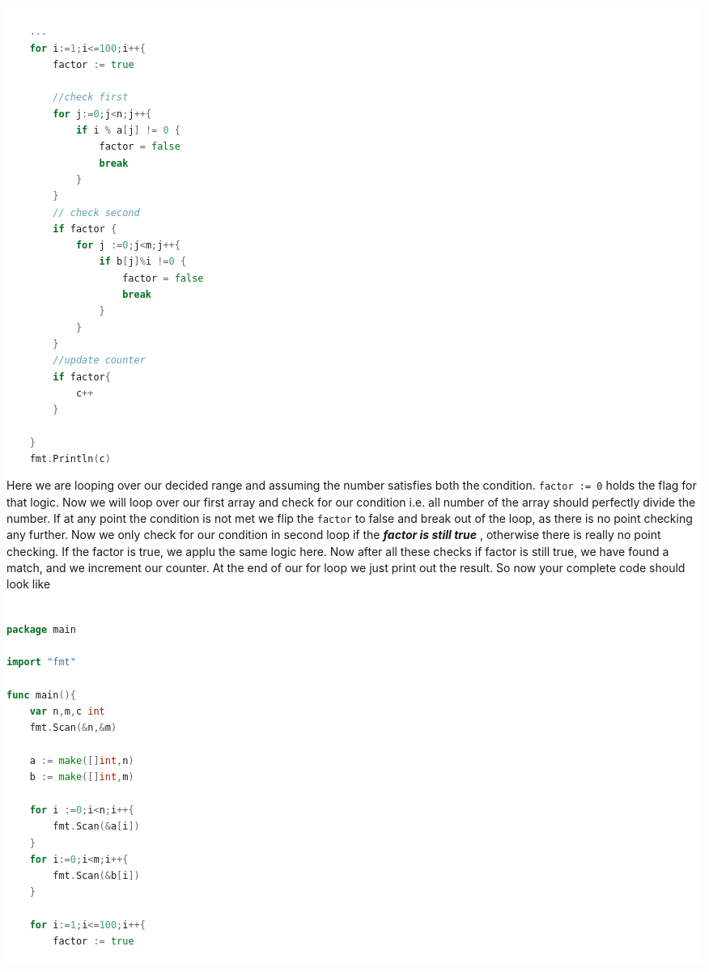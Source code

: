 ```go

	...
    for i:=1;i<=100;i++{
        factor := true
        
        //check first
        for j:=0;j<n;j++{
            if i % a[j] != 0 {
                factor = false
                break
            }
        }
        // check second
        if factor {
            for j :=0;j<m;j++{
                if b[j]%i !=0 {
                    factor = false
                    break
                }
            }
        }
        //update counter
        if factor{
            c++
        }
        
    }
    fmt.Println(c)

```

Here we are looping over our decided range and assuming the number satisfies both the condition. `factor := 0` holds the flag for that logic. Now we will loop over our first array and check for our condition i.e. all number of the array should perfectly divide the number. If at any point the condition is not met we flip the `factor` to false and break out of the loop, as there is no point checking any further. Now we only check for our condition in second loop if the ***factor is still true*** , otherwise there is really no point checking. If the factor is true, we applu the same logic here. Now after all these checks if factor is still true, we have found a match, and we increment our counter. At the end of our for loop we just print out the result. So now your complete code should look like

```go

package main

import "fmt"

func main(){
    var n,m,c int
    fmt.Scan(&n,&m)
    
    a := make([]int,n)
    b := make([]int,m)
    
    for i :=0;i<n;i++{
        fmt.Scan(&a[i])
    }
    for i:=0;i<m;i++{
        fmt.Scan(&b[i])
    }
    
    for i:=1;i<=100;i++{
        factor := true
        
```
